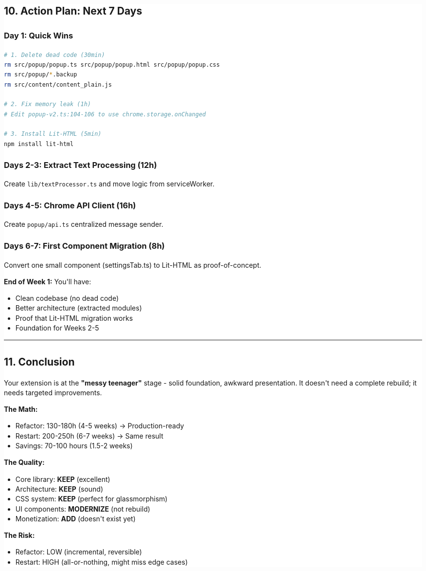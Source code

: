 ## 10. Action Plan: Next 7 Days

### Day 1: Quick Wins
```bash
# 1. Delete dead code (30min)
rm src/popup/popup.ts src/popup/popup.html src/popup/popup.css
rm src/popup/*.backup
rm src/content/content_plain.js

# 2. Fix memory leak (1h)
# Edit popup-v2.ts:104-106 to use chrome.storage.onChanged

# 3. Install Lit-HTML (5min)
npm install lit-html
```

### Days 2-3: Extract Text Processing (12h)
Create `lib/textProcessor.ts` and move logic from serviceWorker.

### Days 4-5: Chrome API Client (16h)
Create `popup/api.ts` centralized message sender.

### Days 6-7: First Component Migration (8h)
Convert one small component (settingsTab.ts) to Lit-HTML as proof-of-concept.

**End of Week 1:** You'll have:
- Clean codebase (no dead code)
- Better architecture (extracted modules)
- Proof that Lit-HTML migration works
- Foundation for Weeks 2-5

---

## 11. Conclusion

Your extension is at the **"messy teenager"** stage - solid foundation, awkward presentation. It doesn't need a complete rebuild; it needs targeted improvements.

**The Math:**
- Refactor: 130-180h (4-5 weeks) → Production-ready
- Restart: 200-250h (6-7 weeks) → Same result
- Savings: 70-100 hours (1.5-2 weeks)

**The Quality:**
- Core library: **KEEP** (excellent)
- Architecture: **KEEP** (sound)
- CSS system: **KEEP** (perfect for glassmorphism)
- UI components: **MODERNIZE** (not rebuild)
- Monetization: **ADD** (doesn't exist yet)

**The Risk:**
- Refactor: LOW (incremental, reversible)
- Restart: HIGH (all-or-nothing, might miss edge cases)
